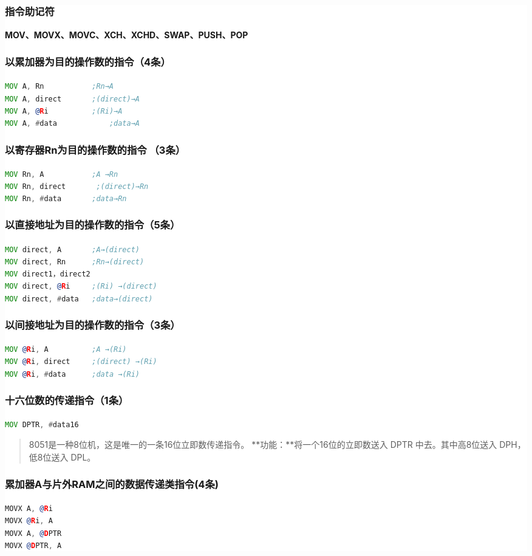 ### 指令助记符

**MOV、MOVX、MOVC、XCH、XCHD、SWAP、PUSH、POP**

### 以累加器为目的操作数的指令（4条）

```asm
MOV A, Rn    		;Rn→A
MOV A, direct		;(direct)→A
MOV A, @Ri	   		;(Ri)→A
MOV A, #data			;data→A
```

### 以寄存器Rn为目的操作数的指令 （3条）

```asm
MOV Rn, A			;A →Rn	
MOV Rn, direct		 ;(direct)→Rn
MOV Rn, #data		;data→Rn
```

### 以直接地址为目的操作数的指令（5条）

```asm
MOV direct, A		;A→(direct)
MOV direct, Rn		;Rn→(direct) 	
MOV direct1，direct2	
MOV direct, @Ri		;(Ri) →(direct) 
MOV direct, #data 	;data→(direct)
```

### 以间接地址为目的操作数的指令（3条）

```asm
MOV @Ri, A          ;A →(Ri)
MOV @Ri, direct		;(direct) →(Ri)
MOV @Ri, #data		;data →(Ri)
```

### 十六位数的传递指令（1条）

```asm
MOV DPTR, #data16
```

> 8051是一种8位机，这是唯一的一条16位立即数传递指令。
> **功能：**将一个16位的立即数送入 DPTR 中去。其中高8位送入 DPH，低8位送入 DPL。

### 累加器A与片外RAM之间的数据传递类指令(4条)

```asm
MOVX A, @Ri
MOVX @Ri, A
MOVX A, @DPTR
MOVX @DPTR, A
```
